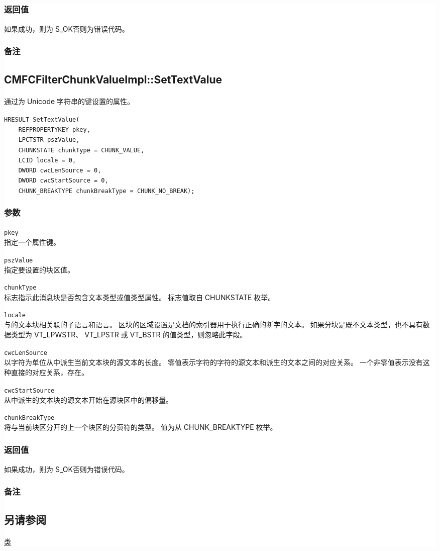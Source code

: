 ### <a name="return-value"></a>返回值  
 如果成功，则为 S_OK否则为错误代码。  
  
### <a name="remarks"></a>备注  
  
##  <a name="a-namesettextvaluea--cmfcfilterchunkvalueimplsettextvalue"></a><a name="settextvalue"></a>CMFCFilterChunkValueImpl::SetTextValue  
 通过为 Unicode 字符串的键设置的属性。  
  
```  
HRESULT SetTextValue(
    REFPROPERTYKEY pkey,  
    LPCTSTR pszValue,  
    CHUNKSTATE chunkType = CHUNK_VALUE,  
    LCID locale = 0,  
    DWORD cwcLenSource = 0,  
    DWORD cwcStartSource = 0,  
    CHUNK_BREAKTYPE chunkBreakType = CHUNK_NO_BREAK);
```  
  
### <a name="parameters"></a>参数  
 `pkey`  
 指定一个属性键。  
  
 `pszValue`  
 指定要设置的块区值。  
  
 `chunkType`  
 标志指示此消息块是否包含文本类型或值类型属性。 标志值取自 CHUNKSTATE 枚举。  
  
 `locale`  
 与的文本块相关联的子语言和语言。 区块的区域设置是文档的索引器用于执行正确的断字的文本。 如果分块是既不文本类型，也不具有数据类型为 VT_LPWSTR、 VT_LPSTR 或 VT_BSTR 的值类型，则忽略此字段。  
  
 `cwcLenSource`  
 以字符为单位从中派生当前文本块的源文本的长度。 零值表示字符的字符的源文本和派生的文本之间的对应关系。 一个非零值表示没有这种直接的对应关系，存在。  
  
 `cwcStartSource`  
 从中派生的文本块的源文本开始在源块区中的偏移量。  
  
 `chunkBreakType`  
 将与当前块区分开的上一个块区的分页符的类型。 值为从 CHUNK_BREAKTYPE 枚举。  
  
### <a name="return-value"></a>返回值  
 如果成功，则为 S_OK否则为错误代码。  
  
### <a name="remarks"></a>备注  
  
## <a name="see-also"></a>另请参阅  
 [类](../../mfc/reference/mfc-classes.md)


